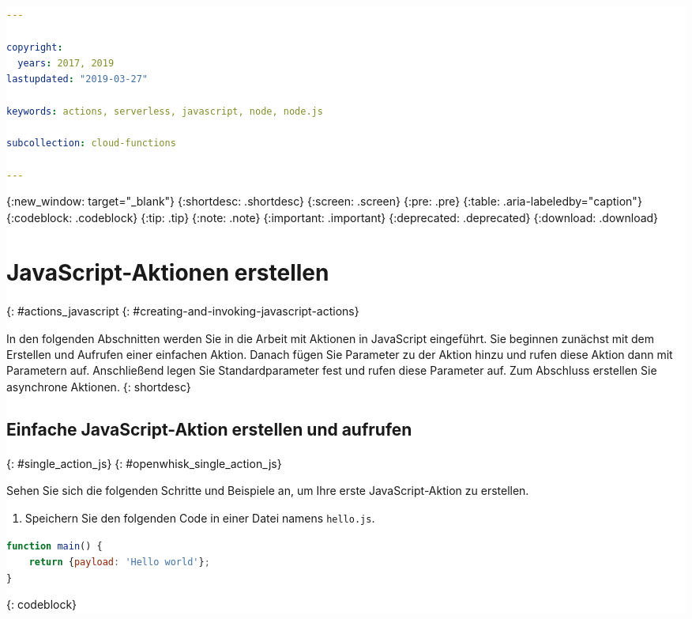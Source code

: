 ```yaml
---

copyright:
  years: 2017, 2019
lastupdated: "2019-03-27"

keywords: actions, serverless, javascript, node, node.js

subcollection: cloud-functions

---
```


{:new_window: target="_blank"}
{:shortdesc: .shortdesc}
{:screen: .screen}
{:pre: .pre}
{:table: .aria-labeledby="caption"}
{:codeblock: .codeblock}
{:tip: .tip}
{:note: .note}
{:important: .important}
{:deprecated: .deprecated}
{:download: .download}


# JavaScript-Aktionen erstellen
{: #actions_javascript
{: #creating-and-invoking-javascript-actions}

In den folgenden Abschnitten werden Sie in die Arbeit mit Aktionen in JavaScript eingeführt. Sie beginnen zunächst mit dem Erstellen und Aufrufen einer einfachen Aktion. Danach fügen Sie Parameter zu der Aktion hinzu und rufen diese Aktion dann mit Parametern auf. Anschließend legen Sie Standardparameter fest und rufen diese Parameter auf. Zum Abschluss erstellen Sie asynchrone Aktionen.
{: shortdesc}

## Einfache JavaScript-Aktion erstellen und aufrufen
{: #single_action_js}
{: #openwhisk_single_action_js}

Sehen Sie sich die folgenden Schritte und Beispiele an, um Ihre erste JavaScript-Aktion zu erstellen.

1. Speichern Sie den folgenden Code in einer Datei namens `hello.js`.

  ```javascript
  function main() {
      return {payload: 'Hello world'};
  }
  ```
  {: codeblock}
